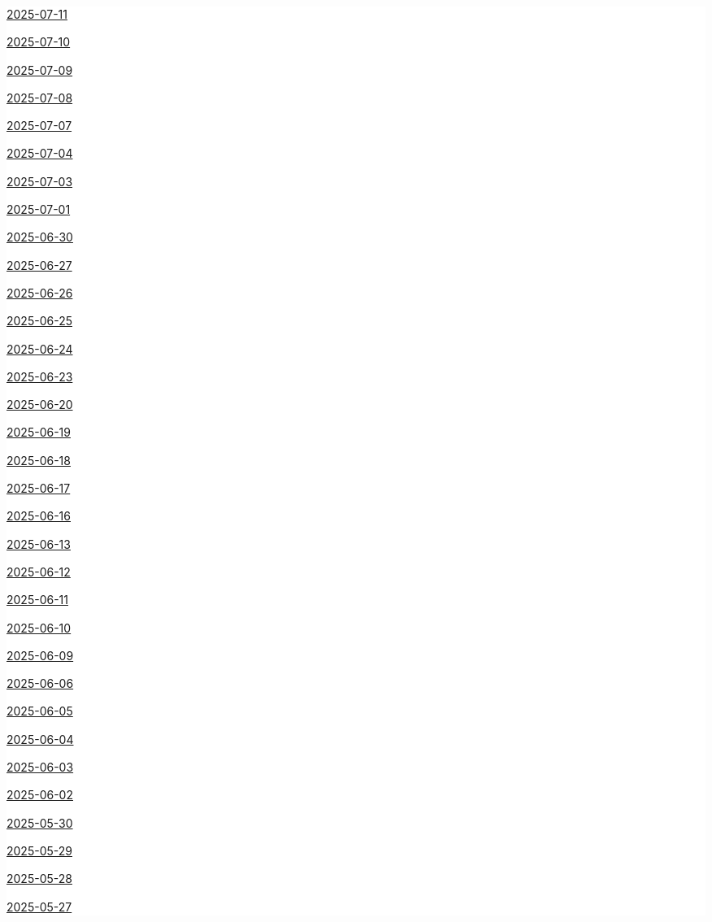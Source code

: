 [2025-07-11](data/2025-07-11.md)

[2025-07-10](data/2025-07-10.md)

[2025-07-09](data/2025-07-09.md)

[2025-07-08](data/2025-07-08.md)

[2025-07-07](data/2025-07-07.md)

[2025-07-04](data/2025-07-04.md)

[2025-07-03](data/2025-07-03.md)

[2025-07-01](data/2025-07-01.md)

[2025-06-30](data/2025-06-30.md)

[2025-06-27](data/2025-06-27.md)

[2025-06-26](data/2025-06-26.md)

[2025-06-25](data/2025-06-25.md)

[2025-06-24](data/2025-06-24.md)

[2025-06-23](data/2025-06-23.md)

[2025-06-20](data/2025-06-20.md)

[2025-06-19](data/2025-06-19.md)

[2025-06-18](data/2025-06-18.md)

[2025-06-17](data/2025-06-17.md)

[2025-06-16](data/2025-06-16.md)

[2025-06-13](data/2025-06-13.md)

[2025-06-12](data/2025-06-12.md)

[2025-06-11](data/2025-06-11.md)

[2025-06-10](data/2025-06-10.md)

[2025-06-09](data/2025-06-09.md)

[2025-06-06](data/2025-06-06.md)

[2025-06-05](data/2025-06-05.md)

[2025-06-04](data/2025-06-04.md)

[2025-06-03](data/2025-06-03.md)

[2025-06-02](data/2025-06-02.md)

[2025-05-30](data/2025-05-30.md)

[2025-05-29](data/2025-05-29.md)

[2025-05-28](data/2025-05-28.md)

[2025-05-27](data/2025-05-27.md)
